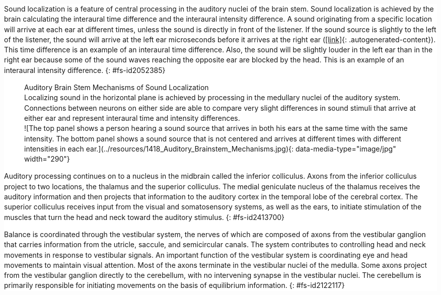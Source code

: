 Sound localization is a feature of central processing in the auditory
nuclei of the brain stem. Sound localization is achieved by the brain
calculating the <span data-type="term">interaural time difference</span>
and the <span data-type="term">interaural intensity difference</span>. A
sound originating from a specific location will arrive at each ear at
different times, unless the sound is directly in front of the listener.
If the sound source is slightly to the left of the listener, the sound
will arrive at the left ear microseconds before it arrives at the right
ear ([[link]](#fig-ch14_02_02){: .autogenerated-content}). This time
difference is an example of an interaural time difference. Also, the
sound will be slightly louder in the left ear than in the right ear
because some of the sound waves reaching the opposite ear are blocked by
the head. This is an example of an interaural intensity difference.
{: #fs-id2052385}

<figure id="fig-ch14_02_02">
<div data-type="title">
Auditory Brain Stem Mechanisms of Sound Localization
</div>
<figcaption>
Localizing sound in the horizontal plane is achieved by processing in
the medullary nuclei of the auditory system. Connections between neurons
on either side are able to compare very slight differences in sound
stimuli that arrive at either ear and represent interaural time and
intensity differences.
</figcaption>
<span markdown="1" data-type="media" id="fs-id2584112" data-alt="The top panel shows
a person hearing a sound source that arrives in both his ears at the
same time with the same intensity. The bottom panel shows a sound source
that is not centered and arrives at different times with different
intensities in each ear."> ![The top panel shows a person hearing a
sound source that arrives in both his ears at the same time with the
same intensity. The bottom panel shows a sound source that is not
centered and arrives at different times with different intensities in
each ear.](../resources/1418_Auditory_Brainstem_Mechanisms.jpg){:
data-media-type="image/jpg" width="290"} </span>
</figure>
Auditory processing continues on to a nucleus in the midbrain called the
<span data-type="term">inferior colliculus</span>. Axons from the
inferior colliculus project to two locations, the thalamus and the <span
data-type="term">superior colliculus</span>. The <span
data-type="term">medial geniculate nucleus</span> of the thalamus
receives the auditory information and then projects that information to
the auditory cortex in the temporal lobe of the cerebral cortex. The
superior colliculus receives input from the visual and somatosensory
systems, as well as the ears, to initiate stimulation of the muscles
that turn the head and neck toward the auditory stimulus.
{: #fs-id2413700}

Balance is coordinated through the vestibular system, the nerves of
which are composed of axons from the vestibular ganglion that carries
information from the utricle, saccule, and semicircular canals. The
system contributes to controlling head and neck movements in response to
vestibular signals. An important function of the vestibular system is
coordinating eye and head movements to maintain visual attention. Most
of the axons terminate in the <span data-type="term">vestibular
nuclei</span> of the medulla. Some axons project from the vestibular
ganglion directly to the cerebellum, with no intervening synapse in the
vestibular nuclei. The cerebellum is primarily responsible for
initiating movements on the basis of equilibrium information.
{: #fs-id2122117}


[1]: http://openstaxcollege.org/l/l_3-D1
[2]: http://openstaxcollege.org/l/faces